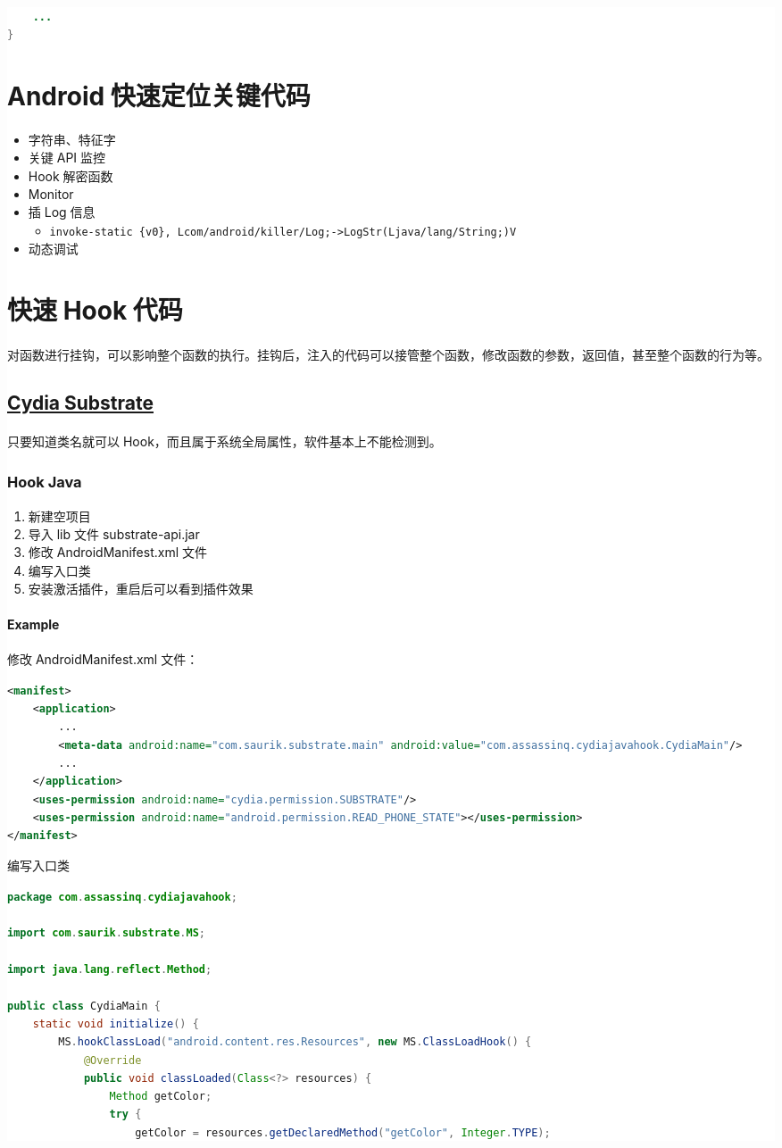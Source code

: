 ```java
    ...
}
```

# Android 快速定位关键代码

- 字符串、特征字
- 关键 API 监控
- Hook 解密函数
- Monitor
- 插 Log 信息
  - `invoke-static {v0}, Lcom/android/killer/Log;->LogStr(Ljava/lang/String;)V`
- 动态调试

# 快速 Hook 代码

对函数进行挂钩，可以影响整个函数的执行。挂钩后，注入的代码可以接管整个函数，修改函数的参数，返回值，甚至整个函数的行为等。

## [Cydia Substrate](http://www.cydiasubstrate.com/)

只要知道类名就可以 Hook，而且属于系统全局属性，软件基本上不能检测到。

### Hook Java

1. 新建空项目
2. 导入 lib 文件 substrate-api.jar
3. 修改 AndroidManifest.xml 文件
4. 编写入口类
5. 安装激活插件，重启后可以看到插件效果

#### Example

修改 AndroidManifest.xml 文件：

```xml
<manifest>
    <application>
        ...
        <meta-data android:name="com.saurik.substrate.main" android:value="com.assassinq.cydiajavahook.CydiaMain"/>
        ...
    </application>
    <uses-permission android:name="cydia.permission.SUBSTRATE"/>
    <uses-permission android:name="android.permission.READ_PHONE_STATE"></uses-permission>
</manifest>
```

编写入口类

```java
package com.assassinq.cydiajavahook;

import com.saurik.substrate.MS;

import java.lang.reflect.Method;

public class CydiaMain {
    static void initialize() {
        MS.hookClassLoad("android.content.res.Resources", new MS.ClassLoadHook() {
            @Override
            public void classLoaded(Class<?> resources) {
                Method getColor;
                try {
                    getColor = resources.getDeclaredMethod("getColor", Integer.TYPE);
```